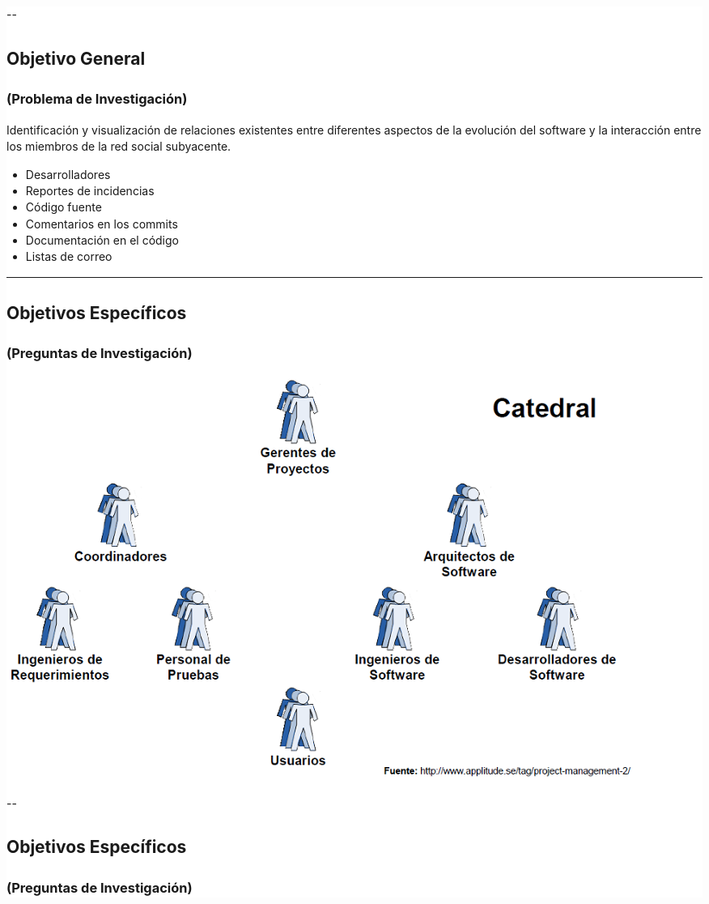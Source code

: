 --
## Objetivo General
### (Problema de Investigaci&oacute;n)
Identificaci&oacute;n y visualizaci&oacute;n de relaciones existentes entre diferentes
aspectos de la evoluci&oacute;n del software y la interacci&oacute;n entre los miembros de la red social subyacente.  
  
* Desarrolladores  
* Reportes de incidencias  
* C&oacute;digo fuente  
* Comentarios en los commits  
* Documentaci&oacute;n en el c&oacute;digo  
* Listas de correo

---
## Objetivos Espec&iacute;ficos
### (Preguntas de Investigaci&oacute;n)
![Catedral](/img/Catedral.png)

--
## Objetivos Espec&iacute;ficos
### (Preguntas de Investigaci&oacute;n)